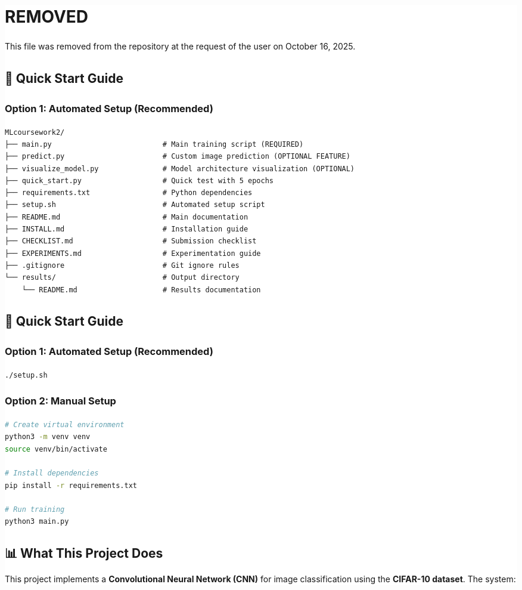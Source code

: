 # REMOVED

This file was removed from the repository at the request of the user on October 16, 2025.
## 🚀 Quick Start Guide

### Option 1: Automated Setup (Recommended)

```
MLcoursework2/
├── main.py                          # Main training script (REQUIRED)
├── predict.py                       # Custom image prediction (OPTIONAL FEATURE)
├── visualize_model.py               # Model architecture visualization (OPTIONAL)
├── quick_start.py                   # Quick test with 5 epochs
├── requirements.txt                 # Python dependencies
├── setup.sh                         # Automated setup script
├── README.md                        # Main documentation
├── INSTALL.md                       # Installation guide
├── CHECKLIST.md                     # Submission checklist
├── EXPERIMENTS.md                   # Experimentation guide
├── .gitignore                       # Git ignore rules
└── results/                         # Output directory
    └── README.md                    # Results documentation
```

## 🚀 Quick Start Guide

### Option 1: Automated Setup (Recommended)
```bash
./setup.sh
```

### Option 2: Manual Setup
```bash
# Create virtual environment
python3 -m venv venv
source venv/bin/activate

# Install dependencies
pip install -r requirements.txt

# Run training
python3 main.py
```

## 📊 What This Project Does

This project implements a **Convolutional Neural Network (CNN)** for image classification using the **CIFAR-10 dataset**. The system:
